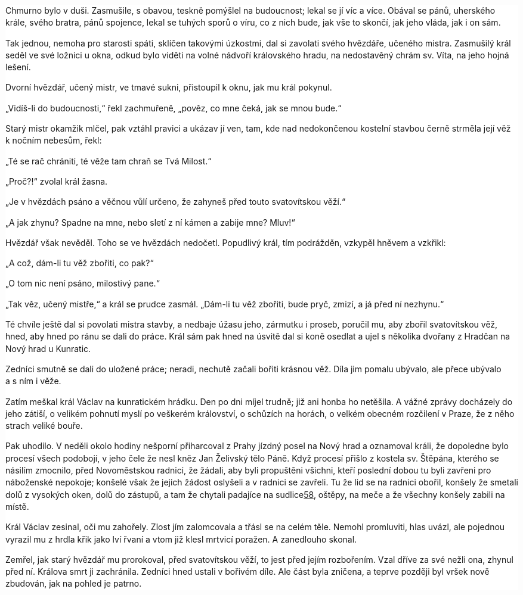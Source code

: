 Chmurno bylo v duši. Zasmušile, s obavou, teskně pomýšlel na budoucnost; lekal se jí víc a více. Obával se pánů, uherského krále, svého bratra, pánů spojence, lekal se tuhých sporů o víru, co z nich bude, jak vše to skončí, jak jeho vláda, jak i on sám.

Tak jednou, nemoha pro starosti spáti, sklíčen takovými úzkostmi, dal si zavolati svého hvězdáře, učeného mistra. Zasmušilý král seděl ve své ložnici u okna, odkud bylo viděti na volné nádvoří královského hradu, na nedostavěný chrám sv. Víta, na jeho hojná lešení.

Dvorní hvězdář, učený mistr, ve tmavé sukni, přistoupil k oknu, jak mu král pokynul.

„Vidíš-li do budoucnosti,“ řekl zachmuřeně, „pověz, co mne čeká, jak se mnou bude.“

Starý mistr okamžik mlčel, pak vztáhl pravici a ukázav jí ven, tam, kde nad nedokončenou kostelní stavbou černě strměla její věž k nočním nebesům, řekl:

„Té se rač chrániti, té věže tam chraň se Tvá Milost.“

„Proč?!“ zvolal král žasna.

„Je v hvězdách psáno a věčnou vůlí určeno, že zahyneš před touto svatovítskou věží.“

„A jak zhynu? Spadne na mne, nebo sletí z ní kámen a zabije mne? Mluv!“

Hvězdář však nevěděl. Toho se ve hvězdách nedočetl. Popudlivý král, tím podrážděn, vzkypěl hněvem a vzkřikl:

„A což, dám-li tu věž zbořiti, co pak?“

„O tom nic není psáno, milostivý pane.“

„Tak věz, učený mistře,“ a král se prudce zasmál. „Dám-li tu věž zbořiti, bude pryč, zmizí, a já před ní nezhynu.“

Té chvíle ještě dal si povolati mistra stavby, a nedbaje úžasu jeho, zármutku i proseb, poručil mu, aby zbořil svatovítskou věž, hned, aby hned po ránu se dali do práce. Král sám pak hned na úsvitě dal si koně osedlat a ujel s několika dvořany z Hradčan na Nový hrad u Kunratic.

Zedníci smutně se dali do uložené práce; neradi, nechutě začali bořiti krásnou věž. Díla jim pomalu ubývalo, ale přece ubývalo a s ním i věže.

Zatím meškal král Václav na kunratickém hrádku. Den po dni míjel trudně; již ani honba ho netěšila. A vážné zprávy docházely do jeho zátiší, o velikém pohnutí myslí po veškerém království, o schůzích na horách, o velkém obecném rozčilení v Praze, že z něho strach veliké bouře.

Pak uhodilo. V neděli okolo hodiny nešporní přiharcoval z Prahy jízdný posel na Nový hrad a oznamoval králi, že dopoledne bylo procesí všech podobojí, v jeho čele že nesl kněz Jan Želivský tělo Páně. Když procesí přišlo z kostela sv. Štěpána, kterého se násilím zmocnilo, před Novoměstskou radnici, že žádali, aby byli propuštěni všichni, kteří poslední dobou tu byli zavřeni pro náboženské nepokoje; konšelé však že jejich žádost oslyšeli a v radnici se zavřeli. Tu že lid se na radnici obořil, konšely že smetali dolů z vysokých oken, dolů do zástupů, a tam že chytali padajíce na sudlice[58](../Text/stare_povesti_ceske_025.xhtml#footnote-058), oštěpy, na meče a že všechny konšely zabili na místě.

Král Václav zesinal, oči mu zahořely. Zlost jím zalomcovala a třásl se na celém těle. Nemohl promluviti, hlas uvázl, ale pojednou vyrazil mu z hrdla křik jako lví řvaní a vtom již klesl mrtvicí poražen. A zanedlouho skonal.

Zemřel, jak starý hvězdář mu prorokoval, před svatovítskou věží, to jest před jejím rozbořením. Vzal dříve za své nežli ona, zhynul před ní. Králova smrt ji zachránila. Zedníci hned ustali v bořivém díle. Ale část byla zničena, a teprve později byl vršek nově zbudován, jak na pohled je patrno.
